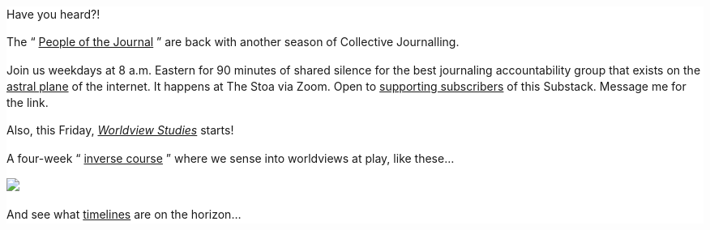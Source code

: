 Have you heard?!

The “ [People of the Journal](https://lessfoolish.substack.com/p/people-of-the-journal) ” are back with another season of Collective Journalling.

Join us weekdays at 8 a.m. Eastern for 90 minutes of shared silence for the best journaling accountability group that exists on the [astral plane](https://default.blog/p/the-internet-as-the-astral-plane) of the internet. It happens at The Stoa via Zoom. Open to [supporting subscribers](https://lessfoolish.substack.com/subscribe) of this Substack. Message me for the link.

Also, this Friday, *[Worldview Studies](https://thestoa.metalabel.com/worldview)* starts!

A four-week “ [inverse course](https://youtu.be/yXv-XTHY1-s?si=D3nTeIS2kImarMaa) ” where we sense into worldviews at play, like these…

![](https://substackcdn.com/image/fetch/$s_!-ZCf!,w_424,c_limit,f_webp,q_auto:good,fl_progressive:steep/https%3A%2F%2Fsubstack-post-media.s3.amazonaws.com%2Fpublic%2Fimages%2Fe682ff52-ec91-4857-bf7d-aff03e0f5407_2048x1150.png)

And see what [timelines](https://lessfoolish.substack.com/p/solarpunk-vs-archeofuturism) are on the horizon…

[^1]: See the “Flak” and “Common Enemy” filters in how consent is manufactured: